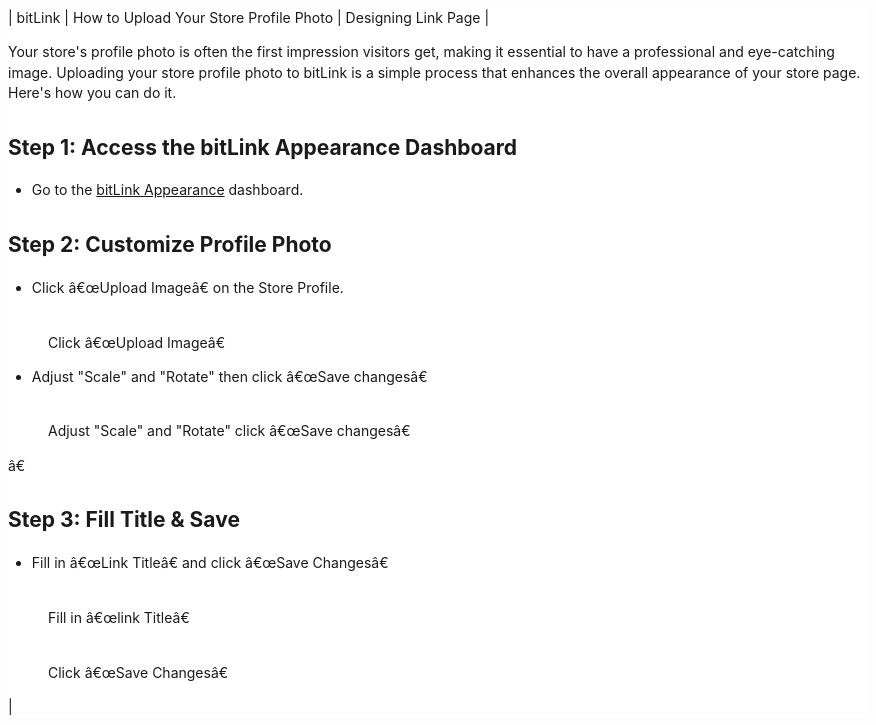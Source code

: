| bitLink                | How to Upload Your Store Profile Photo       | Designing Link Page     | <p id="">Your store's profile photo is often the first impression visitors get, making it essential to have a professional and eye-catching image. Uploading your store profile photo to bitLink is a simple process that enhances the overall appearance of your store page. Here's how you can do it.</p><h2 id=""><strong id="">Step 1:</strong> Access the bitLink Appearance Dashboard</h2><ul id=""><li id="">Go to the <a href="https://app.bitbybit.studio/bitlink/appearance" id="">bitLink Appearance</a> dashboard.</li></ul><h2 id=""><strong id="">Step 2:</strong> Customize Profile Photo</h2><ul id=""><li id="">Click â€œUpload Imageâ€ on the Store Profile.<br></li></ul><figure id="" class="w-richtext-figure-type-image w-richtext-align-center" data-rt-type="image" data-rt-align="center"><div id=""><img src="https://cdn.prod.website-files.com/659655f5b20d395a5c69efcf/66ff4f343bb373022d07e1e9_AD_4nXelRzq8bMFlg_LwDqgRwZX7LVLg30BI7NVAQuawe13lrRCjDgYTgNoaFLHqxQwwu95en6Lfnh6c_sBS355jSa4x6Bn0LcSx4WsLgtyrsLghV2Od07HXCQNO_hV__MTsbPtMXXZ1JW-cKXPcXP7q5RmuiHE.png" width="auto" height="auto" alt="" loading="auto" id=""></div><figcaption id="">Click â€œUpload Imageâ€</figcaption></figure><ul id=""><li id="">Adjust "Scale" and "Rotate" then click â€œSave changesâ€<br></li></ul><figure id="" class="w-richtext-figure-type-image w-richtext-align-center" data-rt-type="image" data-rt-align="center"><div id=""><img src="https://cdn.prod.website-files.com/659655f5b20d395a5c69efcf/66ff4f34ee44448f9c0dcd6a_AD_4nXdoOir8zSA588RUs24PjHtGMcFZZ4BABst1yDV8fgYd3QXs4aHggtWtTTij2P2svynIgMxYT77ZM2CqZqvlHdGslo-LChGsRR4n0jCwoOhzaJu1fGK6lfl41qWOQ1JZ8q0EPMI1q1k3ZXacbZLKsZd2gNOp.png" width="auto" height="auto" alt="" loading="auto" id=""></div><figcaption id="">Adjust "Scale" and "Rotate" click â€œSave changesâ€</figcaption></figure><p id="">â€</p><h2 id=""><strong id="">Step 3:</strong> Fill Title &amp; Save</h2><ul id=""><li id="">Fill in â€œLink Titleâ€ and click â€œSave Changesâ€<br></li></ul><figure id="" class="w-richtext-figure-type-image w-richtext-align-center" data-rt-type="image" data-rt-align="center"><div id=""><img src="https://cdn.prod.website-files.com/659655f5b20d395a5c69efcf/66ff4f34285b8bcb87214997_AD_4nXcHANfPjZVamxbst_R76SynzSen83grZY4SZgHDg8l40GRAAWwMg1MHGfWYmgDKIxYYiWMQElfBQ4baLdnIMC5pOL91A-bh4dojrZjdmWyV_qRO6QjS7x-mSCQBnJKXwd-pzfGEq2O0yS_jcYYLZZX91qE.png" width="auto" height="auto" alt="" loading="auto" id=""></div><figcaption id="">Fill in â€œlink Titleâ€</figcaption></figure><figure id="" class="w-richtext-figure-type-image w-richtext-align-center" data-rt-type="image" data-rt-align="center"><div id=""><img src="https://cdn.prod.website-files.com/659655f5b20d395a5c69efcf/66ff4e96dd07492f0ca27318_66fe685d5d78b249df1e1da0_AD_4nXfMEwmXptvBBdLzfO3EOuB2nz-Jx9Z2kxQrFCB-ra5eKGv4mcrmBYlkXxIUEfNxIcFo514grcgpErcE6zCgQxvY5ld1RUDFcgMDPc_4q3Yr8PqwnTVec3-hIrTFq5FGJc4lfzn1bj3JlWeJHPfneFldX-pb.png" width="auto" height="auto" alt="" loading="auto" id=""></div><figcaption id="">Click â€œSave Changesâ€</figcaption></figure>                                                                                                                                                                                                                                                                                                                                                                                                                                                                                                                                                                                                                                                                                                                                                                                                                                                                                                                                                                                                                                                                                                                                                                                                                                                                                                                                                                                                                                                                                                                                                                                                                                                                                                                  |